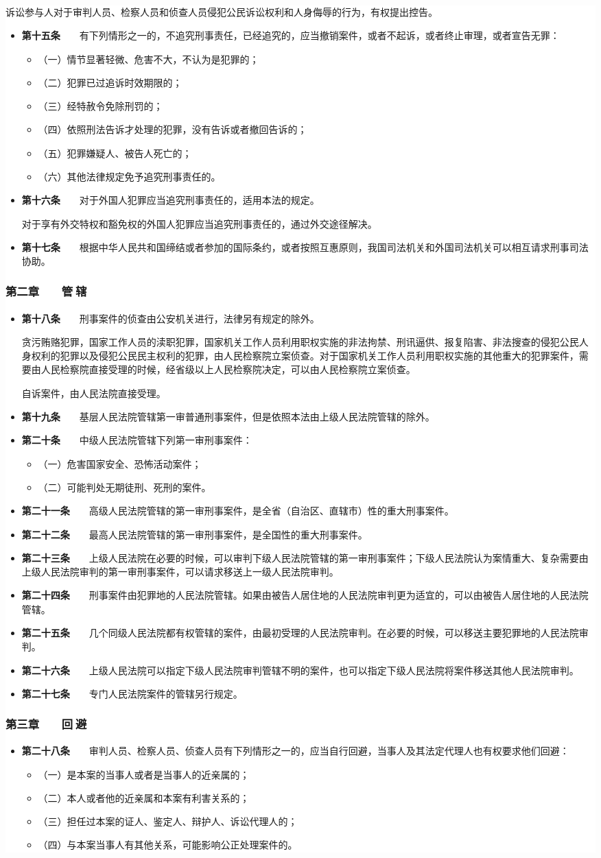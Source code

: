   诉讼参与人对于审判人员、检察人员和侦查人员侵犯公民诉讼权利和人身侮辱的行为，有权提出控告。

- **第十五条**　　有下列情形之一的，不追究刑事责任，已经追究的，应当撤销案件，或者不起诉，或者终止审理，或者宣告无罪：

  - （一）情节显著轻微、危害不大，不认为是犯罪的；

  - （二）犯罪已过追诉时效期限的；

  - （三）经特赦令免除刑罚的；

  - （四）依照刑法告诉才处理的犯罪，没有告诉或者撤回告诉的；

  - （五）犯罪嫌疑人、被告人死亡的；

  - （六）其他法律规定免予追究刑事责任的。

- **第十六条**　　对于外国人犯罪应当追究刑事责任的，适用本法的规定。

  对于享有外交特权和豁免权的外国人犯罪应当追究刑事责任的，通过外交途径解决。

- **第十七条**　　根据中华人民共和国缔结或者参加的国际条约，或者按照互惠原则，我国司法机关和外国司法机关可以相互请求刑事司法协助。

### 第二章　　管  辖

- **第十八条**　　刑事案件的侦查由公安机关进行，法律另有规定的除外。

  贪污贿赂犯罪，国家工作人员的渎职犯罪，国家机关工作人员利用职权实施的非法拘禁、刑讯逼供、报复陷害、非法搜查的侵犯公民人身权利的犯罪以及侵犯公民民主权利的犯罪，由人民检察院立案侦查。对于国家机关工作人员利用职权实施的其他重大的犯罪案件，需要由人民检察院直接受理的时候，经省级以上人民检察院决定，可以由人民检察院立案侦查。

  自诉案件，由人民法院直接受理。

- **第十九条**　　基层人民法院管辖第一审普通刑事案件，但是依照本法由上级人民法院管辖的除外。

- **第二十条**　　中级人民法院管辖下列第一审刑事案件：

  - （一）危害国家安全、恐怖活动案件；

  - （二）可能判处无期徒刑、死刑的案件。

- **第二十一条**　　高级人民法院管辖的第一审刑事案件，是全省（自治区、直辖市）性的重大刑事案件。

- **第二十二条**　　最高人民法院管辖的第一审刑事案件，是全国性的重大刑事案件。

- **第二十三条**　　上级人民法院在必要的时候，可以审判下级人民法院管辖的第一审刑事案件；下级人民法院认为案情重大、复杂需要由上级人民法院审判的第一审刑事案件，可以请求移送上一级人民法院审判。

- **第二十四条**　　刑事案件由犯罪地的人民法院管辖。如果由被告人居住地的人民法院审判更为适宜的，可以由被告人居住地的人民法院管辖。

- **第二十五条**　　几个同级人民法院都有权管辖的案件，由最初受理的人民法院审判。在必要的时候，可以移送主要犯罪地的人民法院审判。

- **第二十六条**　　上级人民法院可以指定下级人民法院审判管辖不明的案件，也可以指定下级人民法院将案件移送其他人民法院审判。

- **第二十七条**　　专门人民法院案件的管辖另行规定。

### 第三章　　回  避

- **第二十八条**　　审判人员、检察人员、侦查人员有下列情形之一的，应当自行回避，当事人及其法定代理人也有权要求他们回避：

  - （一）是本案的当事人或者是当事人的近亲属的；

  - （二）本人或者他的近亲属和本案有利害关系的；

  - （三）担任过本案的证人、鉴定人、辩护人、诉讼代理人的；

  - （四）与本案当事人有其他关系，可能影响公正处理案件的。
